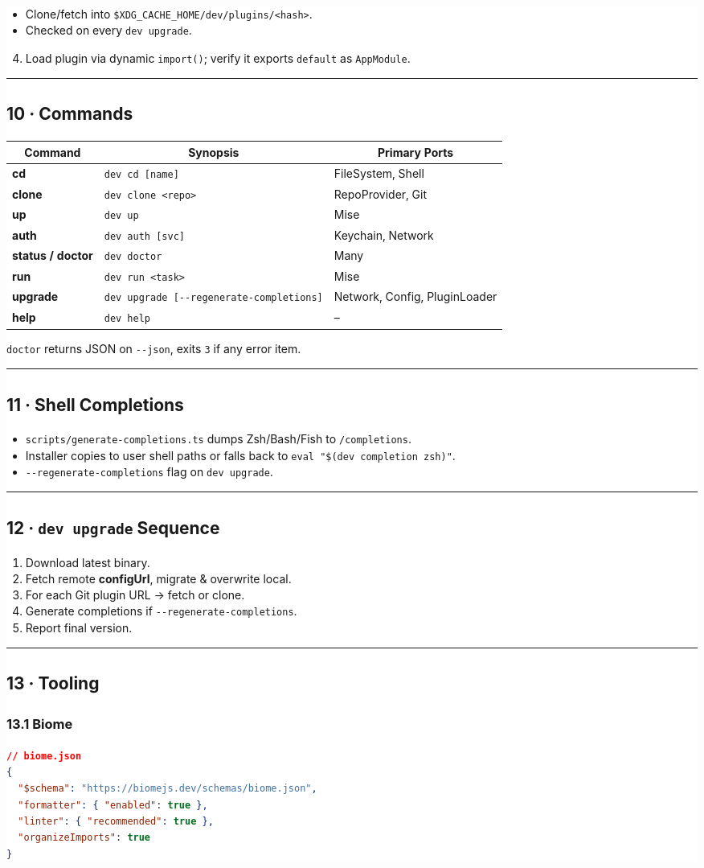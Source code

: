    * Clone/fetch into `$XDG_CACHE_HOME/dev/plugins/<hash>`.
   * Checked on every `dev upgrade`.
4. Load plugin via dynamic `import()`; verify it exports `default` as `AppModule`.

---

## 10 · Commands

| Command             | Synopsis                                 | Primary Ports                 |
| ------------------- | ---------------------------------------- | ----------------------------- |
| **cd**              | `dev cd [name]`                          | FileSystem, Shell             |
| **clone**           | `dev clone <repo>`                       | RepoProvider, Git             |
| **up**              | `dev up`                                 | Mise                          |
| **auth**            | `dev auth [svc]`                         | Keychain, Network             |
| **status / doctor** | `dev doctor`                             | Many                          |
| **run**             | `dev run <task>`                         | Mise                          |
| **upgrade**         | `dev upgrade [--regenerate-completions]` | Network, Config, PluginLoader |
| **help**            | `dev help`                               | –                             |

`doctor` returns JSON on `--json`, exits `3` if any error item.

---

## 11 · Shell Completions

* `scripts/generate-completions.ts` dumps Zsh/Bash/Fish to `/completions`.
* Installer copies to user shell paths or falls back to `eval "$(dev completion zsh)"`.
* `--regenerate-completions` flag on `dev upgrade`.

---

## 12 · `dev upgrade` Sequence

1. Download latest binary.
2. Fetch remote **configUrl**, migrate & overwrite local.
3. For each Git plugin URL → fetch or clone.
4. Generate completions if `--regenerate-completions`.
5. Report final version.

---

## 13 · Tooling

### 13.1 Biome

```json
// biome.json
{
  "$schema": "https://biomejs.dev/schemas/biome.json",
  "formatter": { "enabled": true },
  "linter": { "recommended": true },
  "organizeImports": true
}
```
